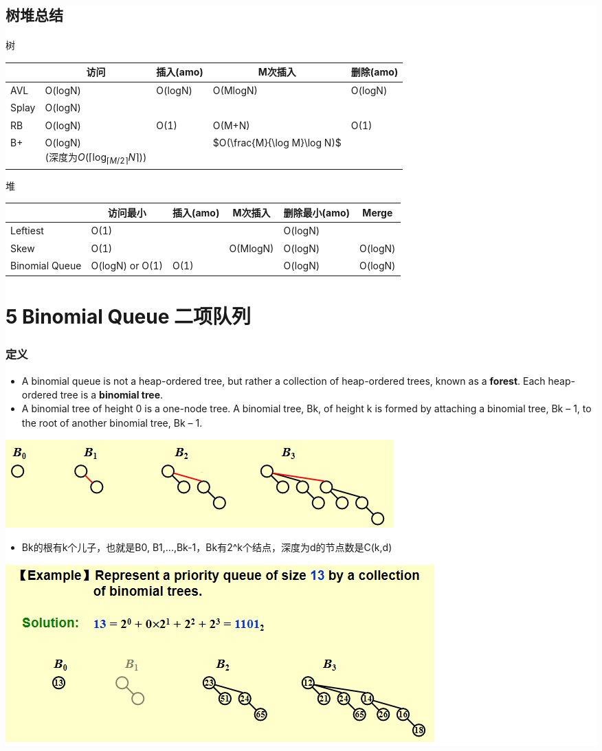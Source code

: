 ## 树堆总结

树

|       | 访问                                                         | 插入(amo) | M次插入                     | 删除(amo) |
| ----- | ------------------------------------------------------------ | --------- | --------------------------- | --------- |
| AVL   | O(logN)                                                      | O(logN)   | O(MlogN)                    | O(logN)   |
| Splay | O(logN)                                                      |           |                             |           |
| RB    | O(logN)                                                      | O(1)      | O(M+N)                      | O(1)      |
| B+    | O(logN)<br>(深度为$O(\lceil \log_{\lceil M/2\rceil} N\rceil)$) |           | $O(\frac{M}{\log M}\log N)$ |           |

堆

|                | 访问最小        | 插入(amo) | M次插入  | 删除最小(amo) | Merge   |
| -------------- | --------------- | --------- | -------- | ------------- | ------- |
| Leftiest       | O(1)            |           |          | O(logN)       |         |
| Skew           | O(1)            |           | O(MlogN) | O(logN)       | O(logN) |
| Binomial Queue | O(logN) or O(1) | O(1)      |          | O(logN)       | O(logN) |



# 5 Binomial Queue 二项队列

### 定义

- A binomial queue is not a heap-ordered tree, but rather a collection of heap-ordered trees, known as a **forest**.  Each heap-ordered tree is a **binomial tree**.
- A binomial tree of height 0 is a one-node tree.
  A binomial tree, Bk, of height k is formed by attaching a binomial tree, Bk – 1, to the root of another binomial tree, Bk – 1.

![image-20200623012536717](notes.assets/image-20200623012536717.png)

- Bk的根有k个儿子，也就是B0, B1,...,Bk-1，Bk有2^k个结点，深度为d的节点数是C(k,d)

![image-20200623013706320](notes.assets/image-20200623013706320.png)
